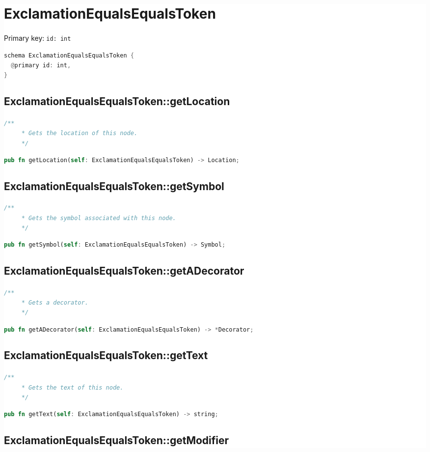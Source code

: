 # ExclamationEqualsEqualsToken

Primary key: `id: int`

```rust
schema ExclamationEqualsEqualsToken {
  @primary id: int,
}
```
## ExclamationEqualsEqualsToken::getLocation

```rust
/**
     * Gets the location of this node.
     */
```
```rust
pub fn getLocation(self: ExclamationEqualsEqualsToken) -> Location;
```
## ExclamationEqualsEqualsToken::getSymbol

```rust
/**
     * Gets the symbol associated with this node.
     */
```
```rust
pub fn getSymbol(self: ExclamationEqualsEqualsToken) -> Symbol;
```
## ExclamationEqualsEqualsToken::getADecorator

```rust
/**
     * Gets a decorator.
     */
```
```rust
pub fn getADecorator(self: ExclamationEqualsEqualsToken) -> *Decorator;
```
## ExclamationEqualsEqualsToken::getText

```rust
/**
     * Gets the text of this node.
     */
```
```rust
pub fn getText(self: ExclamationEqualsEqualsToken) -> string;
```
## ExclamationEqualsEqualsToken::getModifier
